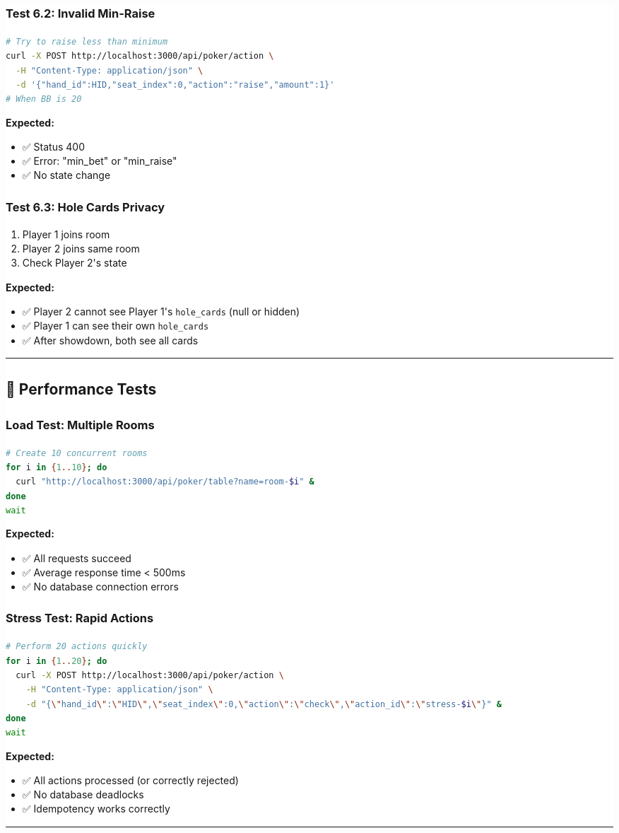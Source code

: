 ### Test 6.2: Invalid Min-Raise
```bash
# Try to raise less than minimum
curl -X POST http://localhost:3000/api/poker/action \
  -H "Content-Type: application/json" \
  -d '{"hand_id":HID,"seat_index":0,"action":"raise","amount":1}'
# When BB is 20
```
**Expected:**
- ✅ Status 400
- ✅ Error: "min_bet" or "min_raise"
- ✅ No state change

### Test 6.3: Hole Cards Privacy
1. Player 1 joins room
2. Player 2 joins same room
3. Check Player 2's state

**Expected:**
- ✅ Player 2 cannot see Player 1's `hole_cards` (null or hidden)
- ✅ Player 1 can see their own `hole_cards`
- ✅ After showdown, both see all cards

---

## 🎯 Performance Tests

### Load Test: Multiple Rooms
```bash
# Create 10 concurrent rooms
for i in {1..10}; do
  curl "http://localhost:3000/api/poker/table?name=room-$i" &
done
wait
```
**Expected:**
- ✅ All requests succeed
- ✅ Average response time < 500ms
- ✅ No database connection errors

### Stress Test: Rapid Actions
```bash
# Perform 20 actions quickly
for i in {1..20}; do
  curl -X POST http://localhost:3000/api/poker/action \
    -H "Content-Type: application/json" \
    -d "{\"hand_id\":\"HID\",\"seat_index\":0,\"action\":\"check\",\"action_id\":\"stress-$i\"}" &
done
wait
```
**Expected:**
- ✅ All actions processed (or correctly rejected)
- ✅ No database deadlocks
- ✅ Idempotency works correctly

---